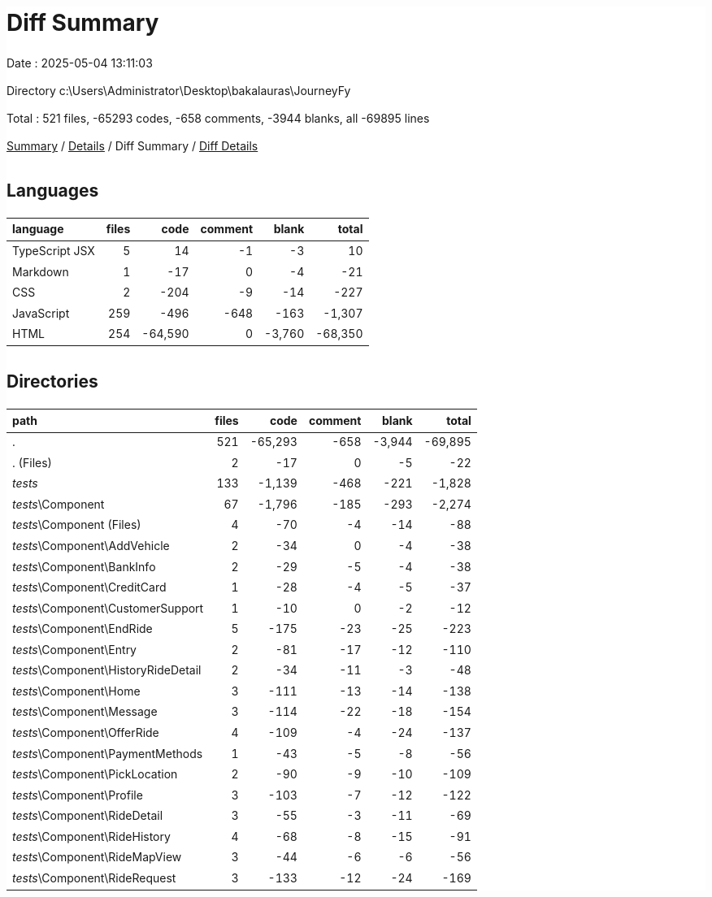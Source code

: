 # Diff Summary

Date : 2025-05-04 13:11:03

Directory c:\\Users\\Administrator\\Desktop\\bakalauras\\JourneyFy

Total : 521 files,  -65293 codes, -658 comments, -3944 blanks, all -69895 lines

[Summary](results.md) / [Details](details.md) / Diff Summary / [Diff Details](diff-details.md)

## Languages
| language | files | code | comment | blank | total |
| :--- | ---: | ---: | ---: | ---: | ---: |
| TypeScript JSX | 5 | 14 | -1 | -3 | 10 |
| Markdown | 1 | -17 | 0 | -4 | -21 |
| CSS | 2 | -204 | -9 | -14 | -227 |
| JavaScript | 259 | -496 | -648 | -163 | -1,307 |
| HTML | 254 | -64,590 | 0 | -3,760 | -68,350 |

## Directories
| path | files | code | comment | blank | total |
| :--- | ---: | ---: | ---: | ---: | ---: |
| . | 521 | -65,293 | -658 | -3,944 | -69,895 |
| . (Files) | 2 | -17 | 0 | -5 | -22 |
| _tests_ | 133 | -1,139 | -468 | -221 | -1,828 |
| _tests_\\Component | 67 | -1,796 | -185 | -293 | -2,274 |
| _tests_\\Component (Files) | 4 | -70 | -4 | -14 | -88 |
| _tests_\\Component\\AddVehicle | 2 | -34 | 0 | -4 | -38 |
| _tests_\\Component\\BankInfo | 2 | -29 | -5 | -4 | -38 |
| _tests_\\Component\\CreditCard | 1 | -28 | -4 | -5 | -37 |
| _tests_\\Component\\CustomerSupport | 1 | -10 | 0 | -2 | -12 |
| _tests_\\Component\\EndRide | 5 | -175 | -23 | -25 | -223 |
| _tests_\\Component\\Entry | 2 | -81 | -17 | -12 | -110 |
| _tests_\\Component\\HistoryRideDetail | 2 | -34 | -11 | -3 | -48 |
| _tests_\\Component\\Home | 3 | -111 | -13 | -14 | -138 |
| _tests_\\Component\\Message | 3 | -114 | -22 | -18 | -154 |
| _tests_\\Component\\OfferRide | 4 | -109 | -4 | -24 | -137 |
| _tests_\\Component\\PaymentMethods | 1 | -43 | -5 | -8 | -56 |
| _tests_\\Component\\PickLocation | 2 | -90 | -9 | -10 | -109 |
| _tests_\\Component\\Profile | 3 | -103 | -7 | -12 | -122 |
| _tests_\\Component\\RideDetail | 3 | -55 | -3 | -11 | -69 |
| _tests_\\Component\\RideHistory | 4 | -68 | -8 | -15 | -91 |
| _tests_\\Component\\RideMapView | 3 | -44 | -6 | -6 | -56 |
| _tests_\\Component\\RideRequest | 3 | -133 | -12 | -24 | -169 |